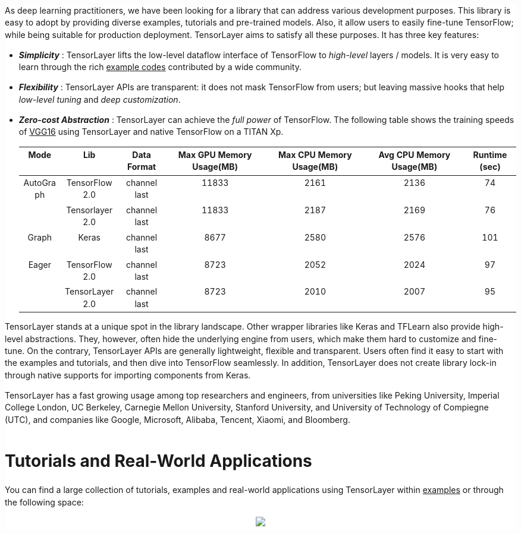 As deep learning practitioners, we have been looking for a library that can address various development
 purposes. This library is easy to adopt by providing diverse examples, tutorials and pre-trained models.
Also, it allow users to easily fine-tune TensorFlow; while being suitable for production deployment. TensorLayer aims to satisfy all these purposes. It has three key features:

- ***Simplicity*** : TensorLayer lifts the low-level dataflow interface of TensorFlow to *high-level* layers / models. It is very easy to learn through the rich [example codes](https://github.com/tensorlayer/awesome-tensorlayer) contributed by a wide community.
- ***Flexibility*** : TensorLayer APIs are transparent: it does not mask TensorFlow from users; but leaving massive hooks that help *low-level tuning* and *deep customization*.
- ***Zero-cost Abstraction*** : TensorLayer can achieve the *full power* of TensorFlow. The following table shows the training speeds of [VGG16](http://www.robots.ox.ac.uk/~vgg/research/very_deep/) using TensorLayer and native TensorFlow on a TITAN Xp.

    |   Mode    |       Lib       |  Data Format  | Max GPU Memory Usage(MB)  |Max CPU Memory Usage(MB) | Avg CPU Memory Usage(MB) | Runtime (sec) |
    | :-------: | :-------------: | :-----------: | :-----------------: | :-----------------: | :-----------------: | :-----------: |
    | AutoGraph | TensorFlow 2.0  | channel last  | 11833 |      2161         |        2136         |      74       |
    |           | Tensorlayer 2.0 | channel last  | 11833 |      2187         |        2169         |      76       |
    |   Graph   |      Keras      | channel last  | 8677 |      2580         |        2576         |      101       |
    |   Eager   | TensorFlow 2.0  | channel last  | 8723 |      2052         |        2024         |      97       |
    |           | TensorLayer 2.0 | channel last  | 8723 |      2010         |        2007         |      95       |


TensorLayer stands at a unique spot in the library landscape. Other wrapper libraries like Keras and TFLearn also provide high-level abstractions. They, however, often
hide the underlying engine from users, which make them hard to customize
and fine-tune. On the contrary, TensorLayer APIs are generally lightweight, flexible and transparent.
Users often find it easy to start with the examples and tutorials, and then dive
into TensorFlow seamlessly. In addition, TensorLayer does not create library lock-in through native supports for importing components from Keras.

TensorLayer has a fast growing usage among top researchers and engineers, from universities like Peking University,
Imperial College London, UC Berkeley, Carnegie Mellon University, Stanford University, and
University of Technology of Compiegne (UTC), and companies like Google, Microsoft, Alibaba, Tencent, Xiaomi, and Bloomberg.

# Tutorials and Real-World Applications

You can find a large collection of tutorials, examples and real-world applications using TensorLayer within [examples](examples/) or through the following space:

<a href="https://github.com/tensorlayer/awesome-tensorlayer/blob/master/readme.md" target="\_blank">
	<div align="center">
		<img src="img/awesome-mentioned.png" width="40%"/>
	</div>
</a>
